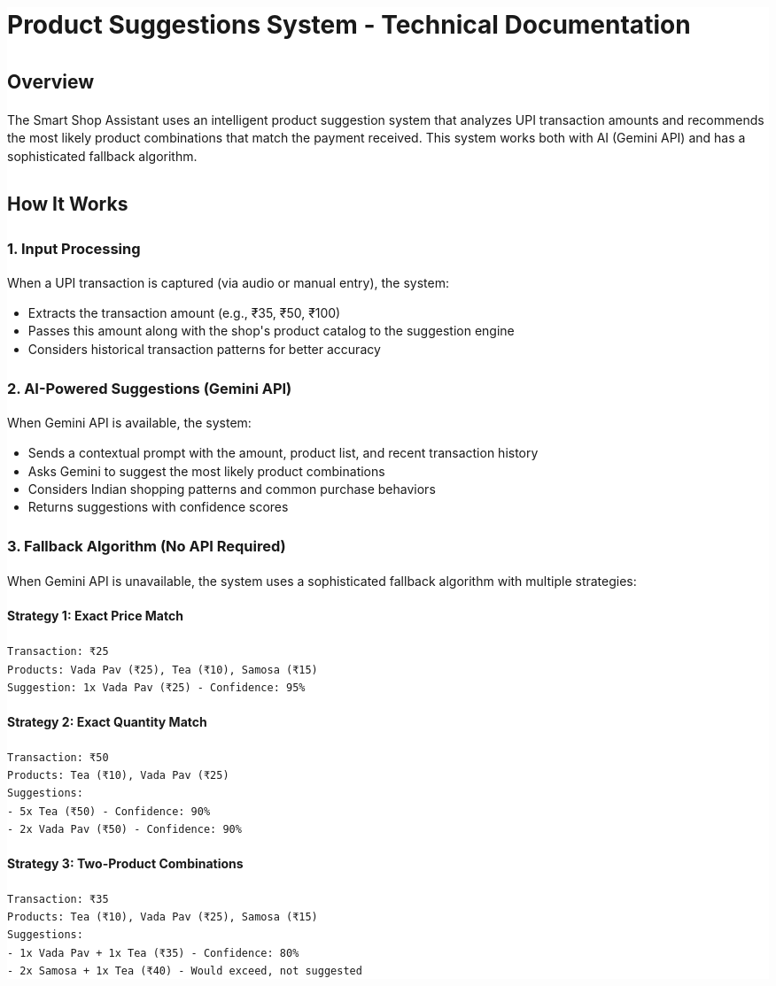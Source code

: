 # Product Suggestions System - Technical Documentation

## Overview

The Smart Shop Assistant uses an intelligent product suggestion system that analyzes UPI transaction amounts and recommends the most likely product combinations that match the payment received. This system works both with AI (Gemini API) and has a sophisticated fallback algorithm.

## How It Works

### 1. **Input Processing**
When a UPI transaction is captured (via audio or manual entry), the system:
- Extracts the transaction amount (e.g., ₹35, ₹50, ₹100)
- Passes this amount along with the shop's product catalog to the suggestion engine
- Considers historical transaction patterns for better accuracy

### 2. **AI-Powered Suggestions (Gemini API)**
When Gemini API is available, the system:
- Sends a contextual prompt with the amount, product list, and recent transaction history
- Asks Gemini to suggest the most likely product combinations
- Considers Indian shopping patterns and common purchase behaviors
- Returns suggestions with confidence scores

### 3. **Fallback Algorithm (No API Required)**
When Gemini API is unavailable, the system uses a sophisticated fallback algorithm with multiple strategies:

#### **Strategy 1: Exact Price Match**
```
Transaction: ₹25
Products: Vada Pav (₹25), Tea (₹10), Samosa (₹15)
Suggestion: 1x Vada Pav (₹25) - Confidence: 95%
```

#### **Strategy 2: Exact Quantity Match**
```
Transaction: ₹50
Products: Tea (₹10), Vada Pav (₹25)
Suggestions: 
- 5x Tea (₹50) - Confidence: 90%
- 2x Vada Pav (₹50) - Confidence: 90%
```

#### **Strategy 3: Two-Product Combinations**
```
Transaction: ₹35
Products: Tea (₹10), Vada Pav (₹25), Samosa (₹15)
Suggestions:
- 1x Vada Pav + 1x Tea (₹35) - Confidence: 80%
- 2x Samosa + 1x Tea (₹40) - Would exceed, not suggested
```
